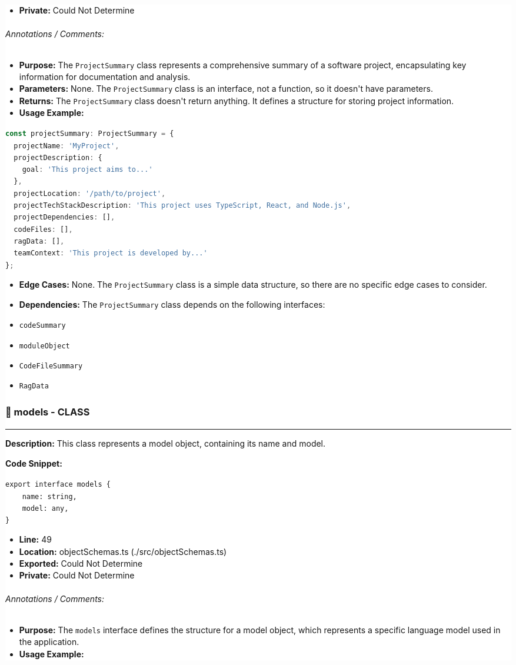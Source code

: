 - **Private:** Could Not Determine
###### Annotations / Comments:
- **Purpose:** The `ProjectSummary` class represents a comprehensive summary of a software project, encapsulating key information for documentation and analysis.
- **Parameters:** None. The `ProjectSummary` class is an interface, not a function, so it doesn't have parameters.
- **Returns:** The `ProjectSummary` class doesn't return anything. It defines a structure for storing project information.
- **Usage Example:** 


```typescript
const projectSummary: ProjectSummary = {
  projectName: 'MyProject',
  projectDescription: {
    goal: 'This project aims to...'
  },
  projectLocation: '/path/to/project',
  projectTechStackDescription: 'This project uses TypeScript, React, and Node.js',
  projectDependencies: [],
  codeFiles: [],
  ragData: [],
  teamContext: 'This project is developed by...'
};
```

- **Edge Cases:** None. The `ProjectSummary` class is a simple data structure, so there are no specific edge cases to consider.
- **Dependencies:** The `ProjectSummary` class depends on the following interfaces:

- `codeSummary`
- `moduleObject`
- `CodeFileSummary`
- `RagData`

### 📘 models - CLASS
------------------------------------------------------------
**Description:** This class represents a model object, containing its name and model.

**Code Snippet:**
```
export interface models {
    name: string,
    model: any,
}
```
- **Line:** 49
- **Location:** objectSchemas.ts (./src/objectSchemas.ts)
- **Exported:** Could Not Determine
- **Private:** Could Not Determine
###### Annotations / Comments:
- **Purpose:** The `models` interface defines the structure for a model object, which represents a specific language model used in the application.
- **Usage Example:** 
